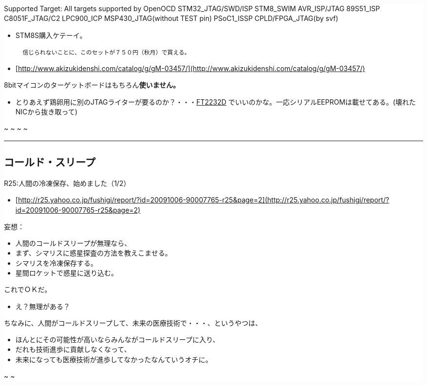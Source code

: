 Supported Target:
	All targets supported by OpenOCD
	STM32_JTAG/SWD/ISP
	STM8_SWIM
	AVR_ISP/JTAG
	89S51_ISP
	C8051F_JTAG/C2
	LPC900_ICP
	MSP430_JTAG(without TEST pin)
	PSoC1_ISSP
	CPLD/FPGA_JTAG(by svf)

- STM8S購入ケテーイ。

		信じられないことに、このセットが７５０円（秋月）で買える。
- [http://www.akizukidenshi.com/catalog/g/gM-03457/](http://www.akizukidenshi.com/catalog/g/gM-03457/) 



8bitマイコンのターゲットボードはもちろん**使いません。**

- とりあえず鶏卵用に別のJTAGライターが要るのか？・・・[FT2232D](http://akizukidenshi.com/catalog/g/gM-02990/) でいいのかな。一応シリアルEEPROMは載せてある。(壊れたNICから抜き取って)



~
~
~
~
- - - -
## コールド・スリープ
R25:人間の冷凍保存、始めました（1/2）
- [http://r25.yahoo.co.jp/fushigi/report/?id=20091006-90007765-r25&page=2](http://r25.yahoo.co.jp/fushigi/report/?id=20091006-90007765-r25&page=2) 



妄想：
- 人間のコールドスリープが無理なら、
- まず、シマリスに惑星探査の方法を教えこませる。
- シマリスを冷凍保存する。
- 星間ロケットで惑星に送り込む。



これでＯＫだ。
- え？無理がある？



ちなみに、人間がコールドスリープして、未来の医療技術で・・・、というやつは、
- ほんとにその可能性が高いならみんながコールドスリープに入り、
- だれも技術進歩に貢献しなくなって、
- 未来になっても医療技術が進歩してなかったなんていうオチに。








~
~

